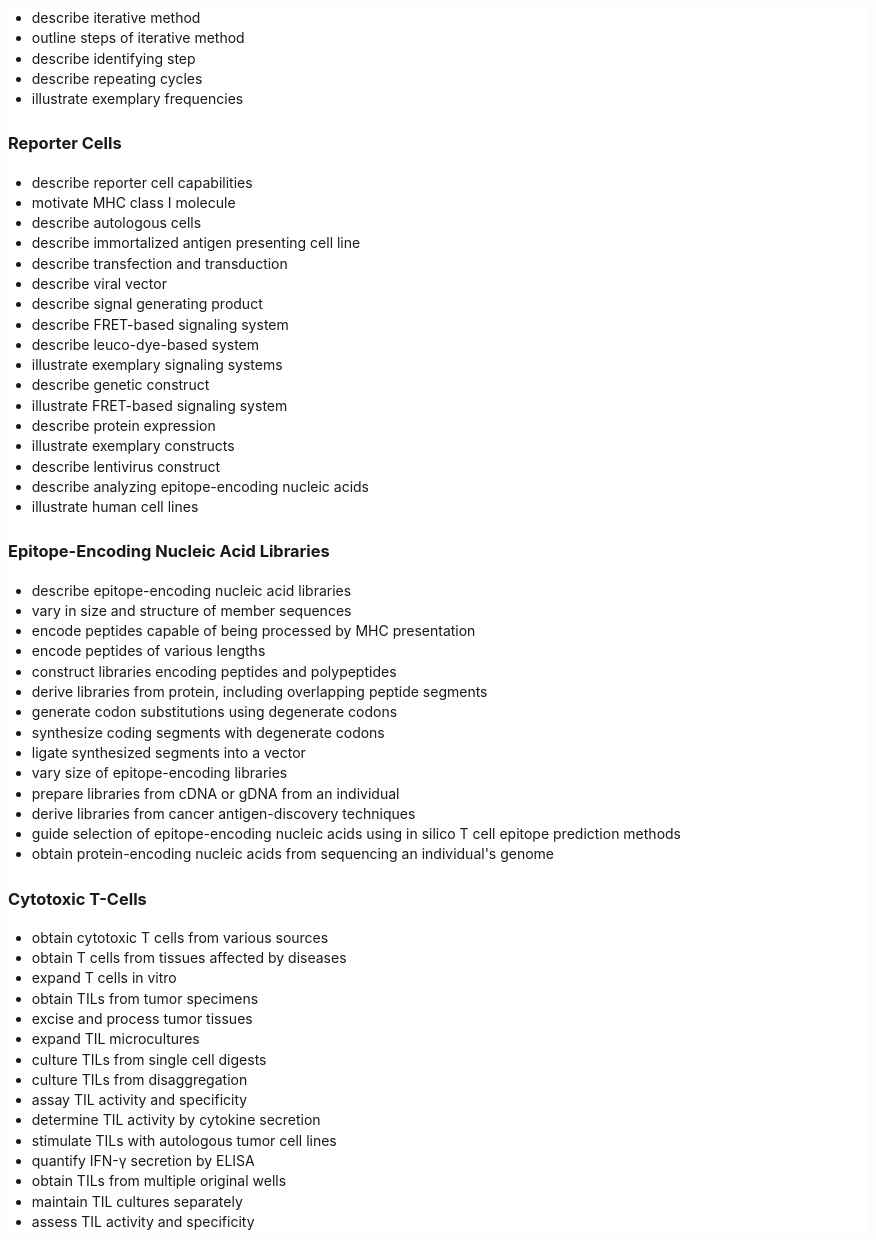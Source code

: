 - describe iterative method
- outline steps of iterative method
- describe identifying step
- describe repeating cycles
- illustrate exemplary frequencies

### Reporter Cells

- describe reporter cell capabilities
- motivate MHC class I molecule
- describe autologous cells
- describe immortalized antigen presenting cell line
- describe transfection and transduction
- describe viral vector
- describe signal generating product
- describe FRET-based signaling system
- describe leuco-dye-based system
- illustrate exemplary signaling systems
- describe genetic construct
- illustrate FRET-based signaling system
- describe protein expression
- illustrate exemplary constructs
- describe lentivirus construct
- describe analyzing epitope-encoding nucleic acids
- illustrate human cell lines

### Epitope-Encoding Nucleic Acid Libraries

- describe epitope-encoding nucleic acid libraries
- vary in size and structure of member sequences
- encode peptides capable of being processed by MHC presentation
- encode peptides of various lengths
- construct libraries encoding peptides and polypeptides
- derive libraries from protein, including overlapping peptide segments
- generate codon substitutions using degenerate codons
- synthesize coding segments with degenerate codons
- ligate synthesized segments into a vector
- vary size of epitope-encoding libraries
- prepare libraries from cDNA or gDNA from an individual
- derive libraries from cancer antigen-discovery techniques
- guide selection of epitope-encoding nucleic acids using in silico T cell epitope prediction methods
- obtain protein-encoding nucleic acids from sequencing an individual's genome

### Cytotoxic T-Cells

- obtain cytotoxic T cells from various sources
- obtain T cells from tissues affected by diseases
- expand T cells in vitro
- obtain TILs from tumor specimens
- excise and process tumor tissues
- expand TIL microcultures
- culture TILs from single cell digests
- culture TILs from disaggregation
- assay TIL activity and specificity
- determine TIL activity by cytokine secretion
- stimulate TILs with autologous tumor cell lines
- quantify IFN-γ secretion by ELISA
- obtain TILs from multiple original wells
- maintain TIL cultures separately
- assess TIL activity and specificity
